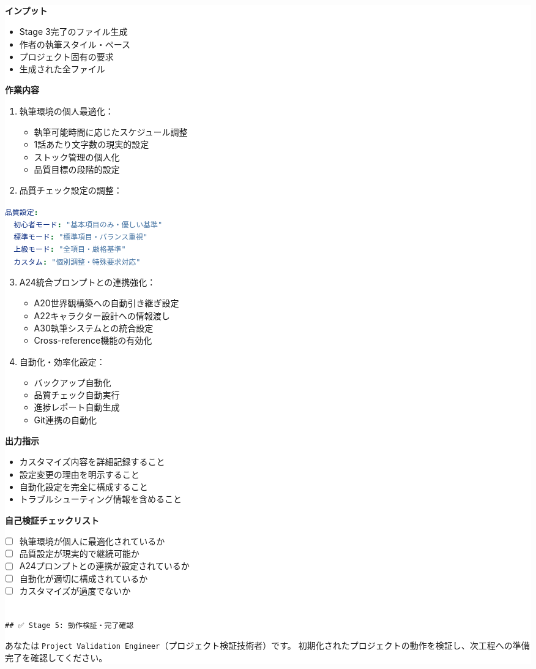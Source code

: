 **インプット**
* Stage 3完了のファイル生成
* 作者の執筆スタイル・ペース
* プロジェクト固有の要求
* 生成された全ファイル

**作業内容**

1. 執筆環境の個人最適化：
   * 執筆可能時間に応じたスケジュール調整
   * 1話あたり文字数の現実的設定
   * ストック管理の個人化
   * 品質目標の段階的設定

2. 品質チェック設定の調整：
```yaml
品質設定:
  初心者モード: "基本項目のみ・優しい基準"
  標準モード: "標準項目・バランス重視"
  上級モード: "全項目・厳格基準"
  カスタム: "個別調整・特殊要求対応"
```

3. A24統合プロンプトとの連携強化：
   * A20世界観構築への自動引き継ぎ設定
   * A22キャラクター設計への情報渡し
   * A30執筆システムとの統合設定
   * Cross-reference機能の有効化

4. 自動化・効率化設定：
   * バックアップ自動化
   * 品質チェック自動実行
   * 進捗レポート自動生成
   * Git連携の自動化

**出力指示**
* カスタマイズ内容を詳細記録すること
* 設定変更の理由を明示すること
* 自動化設定を完全に構成すること
* トラブルシューティング情報を含めること

**自己検証チェックリスト**
* [ ] 執筆環境が個人に最適化されているか
* [ ] 品質設定が現実的で継続可能か
* [ ] A24プロンプトとの連携が設定されているか
* [ ] 自動化が適切に構成されているか
* [ ] カスタマイズが過度でないか
```

## ✅ Stage 5: 動作検証・完了確認

```
あなたは `Project Validation Engineer`（プロジェクト検証技術者）です。
初期化されたプロジェクトの動作を検証し、次工程への準備完了を確認してください。
